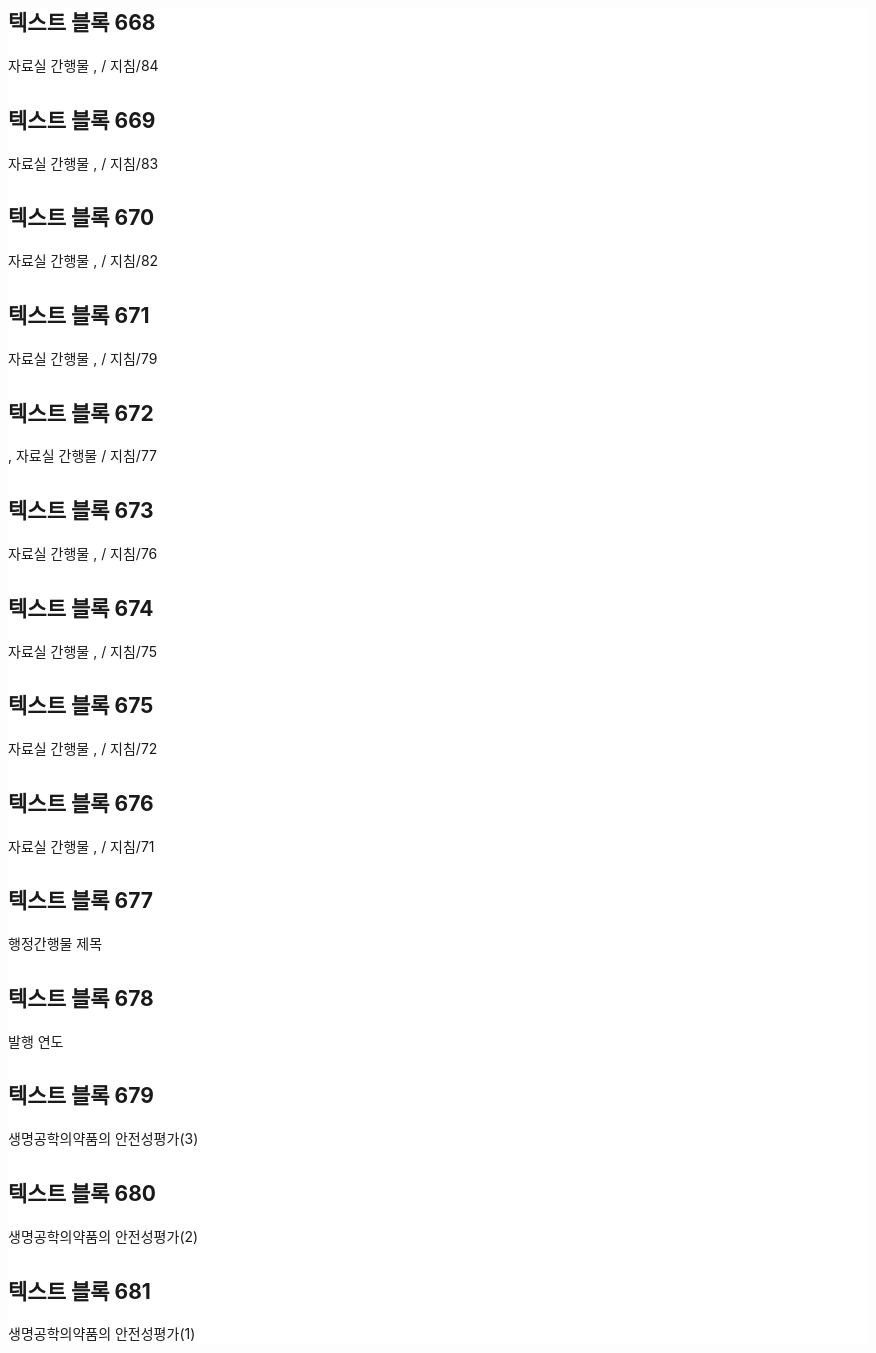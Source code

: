 ## 텍스트 블록 668
자료실 간행물 , / 지침/84

## 텍스트 블록 669
자료실 간행물 , / 지침/83

## 텍스트 블록 670
자료실 간행물 , / 지침/82

## 텍스트 블록 671
자료실 간행물 , / 지침/79

## 텍스트 블록 672
, 자료실 간행물 / 지침/77

## 텍스트 블록 673
자료실 간행물 , / 지침/76

## 텍스트 블록 674
자료실 간행물 , / 지침/75

## 텍스트 블록 675
자료실 간행물 , / 지침/72

## 텍스트 블록 676
자료실 간행물 , / 지침/71

## 텍스트 블록 677
행정간행물 제목

## 텍스트 블록 678
발행 연도

## 텍스트 블록 679
생명공학의약품의 안전성평가(3)

## 텍스트 블록 680
생명공학의약품의 안전성평가(2)

## 텍스트 블록 681
생명공학의약품의 안전성평가(1)
